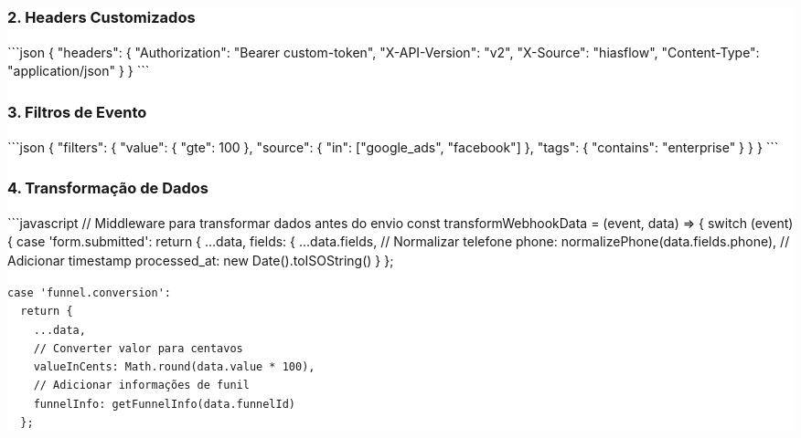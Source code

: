 ### 2. Headers Customizados

\`\`\`json
{
  "headers": {
    "Authorization": "Bearer custom-token",
    "X-API-Version": "v2",
    "X-Source": "hiasflow",
    "Content-Type": "application/json"
  }
}
\`\`\`

### 3. Filtros de Evento

\`\`\`json
{
  "filters": {
    "value": {
      "gte": 100
    },
    "source": {
      "in": ["google_ads", "facebook"]
    },
    "tags": {
      "contains": "enterprise"
    }
  }
}
\`\`\`

### 4. Transformação de Dados

\`\`\`javascript
// Middleware para transformar dados antes do envio
const transformWebhookData = (event, data) => {
  switch (event) {
    case 'form.submitted':
      return {
        ...data,
        fields: {
          ...data.fields,
          // Normalizar telefone
          phone: normalizePhone(data.fields.phone),
          // Adicionar timestamp
          processed_at: new Date().toISOString()
        }
      };
      
    case 'funnel.conversion':
      return {
        ...data,
        // Converter valor para centavos
        valueInCents: Math.round(data.value * 100),
        // Adicionar informações de funil
        funnelInfo: getFunnelInfo(data.funnelId)
      };
      